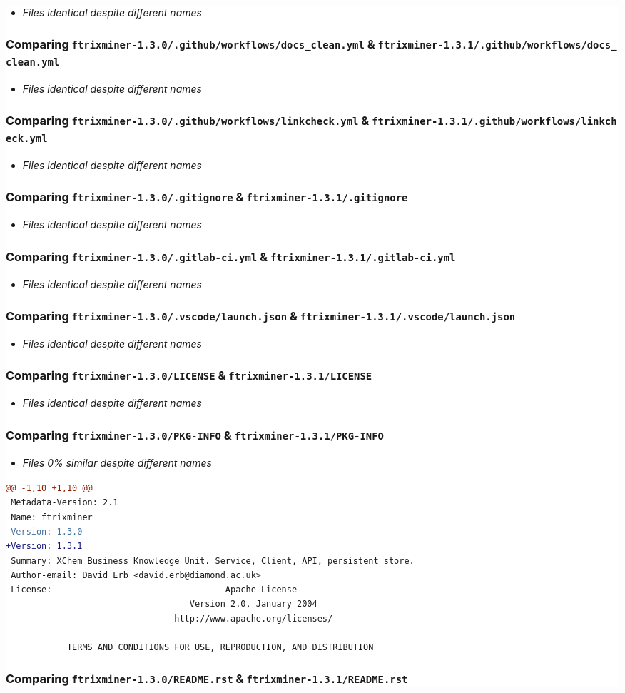  * *Files identical despite different names*

### Comparing `ftrixminer-1.3.0/.github/workflows/docs_clean.yml` & `ftrixminer-1.3.1/.github/workflows/docs_clean.yml`

 * *Files identical despite different names*

### Comparing `ftrixminer-1.3.0/.github/workflows/linkcheck.yml` & `ftrixminer-1.3.1/.github/workflows/linkcheck.yml`

 * *Files identical despite different names*

### Comparing `ftrixminer-1.3.0/.gitignore` & `ftrixminer-1.3.1/.gitignore`

 * *Files identical despite different names*

### Comparing `ftrixminer-1.3.0/.gitlab-ci.yml` & `ftrixminer-1.3.1/.gitlab-ci.yml`

 * *Files identical despite different names*

### Comparing `ftrixminer-1.3.0/.vscode/launch.json` & `ftrixminer-1.3.1/.vscode/launch.json`

 * *Files identical despite different names*

### Comparing `ftrixminer-1.3.0/LICENSE` & `ftrixminer-1.3.1/LICENSE`

 * *Files identical despite different names*

### Comparing `ftrixminer-1.3.0/PKG-INFO` & `ftrixminer-1.3.1/PKG-INFO`

 * *Files 0% similar despite different names*

```diff
@@ -1,10 +1,10 @@
 Metadata-Version: 2.1
 Name: ftrixminer
-Version: 1.3.0
+Version: 1.3.1
 Summary: XChem Business Knowledge Unit. Service, Client, API, persistent store.
 Author-email: David Erb <david.erb@diamond.ac.uk>
 License:                                  Apache License
                                    Version 2.0, January 2004
                                 http://www.apache.org/licenses/
         
            TERMS AND CONDITIONS FOR USE, REPRODUCTION, AND DISTRIBUTION
```

### Comparing `ftrixminer-1.3.0/README.rst` & `ftrixminer-1.3.1/README.rst`
